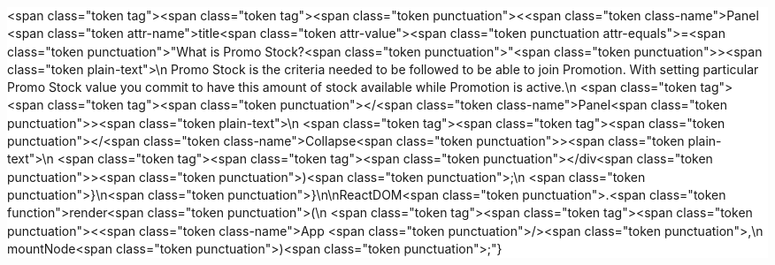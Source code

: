 </span><span class=\"token tag\"><span class=\"token tag\"><span class=\"token punctuation\">&lt;</span><span class=\"token class-name\">Panel</span></span> <span class=\"token attr-name\">title</span><span class=\"token attr-value\"><span class=\"token punctuation attr-equals\">=</span><span class=\"token punctuation\">\"</span>What is Promo Stock?<span class=\"token punctuation\">\"</span></span><span class=\"token punctuation\">></span></span><span class=\"token plain-text\">\n                    Promo Stock is the criteria needed to be followed to be able to join Promotion. With setting particular Promo Stock value you commit to have this amount of stock available while Promotion is active.\n                </span><span class=\"token tag\"><span class=\"token tag\"><span class=\"token punctuation\">&lt;/</span><span class=\"token class-name\">Panel</span></span><span class=\"token punctuation\">></span></span><span class=\"token plain-text\">\n            </span><span class=\"token tag\"><span class=\"token tag\"><span class=\"token punctuation\">&lt;/</span><span class=\"token class-name\">Collapse</span></span><span class=\"token punctuation\">></span></span><span class=\"token plain-text\">\n        </span><span class=\"token tag\"><span class=\"token tag\"><span class=\"token punctuation\">&lt;/</span>div</span><span class=\"token punctuation\">></span></span><span class=\"token punctuation\">)</span><span class=\"token punctuation\">;</span>\n    <span class=\"token punctuation\">}</span>\n<span class=\"token punctuation\">}</span>\n\nReactDOM<span class=\"token punctuation\">.</span><span class=\"token function\">render</span><span class=\"token punctuation\">(</span>\n    <span class=\"token tag\"><span class=\"token tag\"><span class=\"token punctuation\">&lt;</span><span class=\"token class-name\">App</span></span> <span class=\"token punctuation\">/></span></span><span class=\"token punctuation\">,</span>\n    mountNode<span class=\"token punctuation\">)</span><span class=\"token punctuation\">;</span></code></pre></div>"}